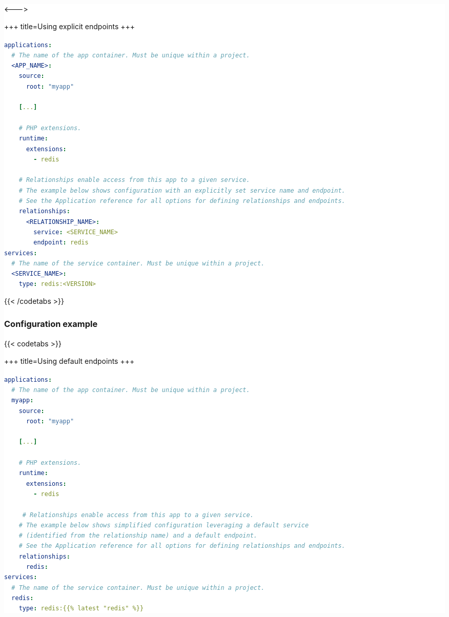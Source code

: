 <--->

+++
title=Using explicit endpoints
+++

```yaml {configFile="app"}
applications:
  # The name of the app container. Must be unique within a project.
  <APP_NAME>:
    source:
      root: "myapp"

    [...]

    # PHP extensions.
    runtime:
      extensions:
        - redis

    # Relationships enable access from this app to a given service.
    # The example below shows configuration with an explicitly set service name and endpoint.
    # See the Application reference for all options for defining relationships and endpoints.
    relationships:
      <RELATIONSHIP_NAME>:
        service: <SERVICE_NAME>
        endpoint: redis
services:
  # The name of the service container. Must be unique within a project.
  <SERVICE_NAME>:
    type: redis:<VERSION>
```

{{< /codetabs >}}

### Configuration example

{{< codetabs >}}

+++
title=Using default endpoints
+++

```yaml {configFile="app"}
applications:
  # The name of the app container. Must be unique within a project.
  myapp:
    source:
      root: "myapp"

    [...]

    # PHP extensions.
    runtime:
      extensions:
        - redis

     # Relationships enable access from this app to a given service.
    # The example below shows simplified configuration leveraging a default service
    # (identified from the relationship name) and a default endpoint.
    # See the Application reference for all options for defining relationships and endpoints.
    relationships:
      redis:
services:
  # The name of the service container. Must be unique within a project.
  redis:
    type: redis:{{% latest "redis" %}}
```
